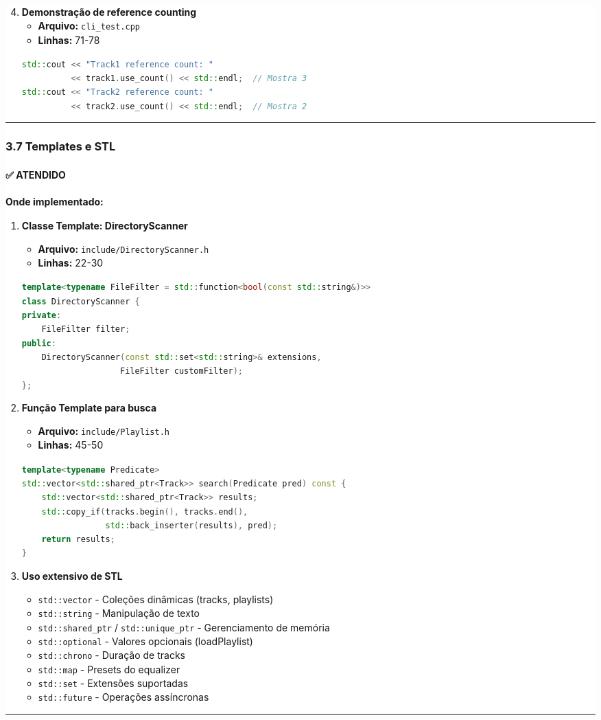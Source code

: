 4. **Demonstração de reference counting**
   - **Arquivo:** `cli_test.cpp`
   - **Linhas:** 71-78
   ```cpp
   std::cout << "Track1 reference count: " 
             << track1.use_count() << std::endl;  // Mostra 3
   std::cout << "Track2 reference count: " 
             << track2.use_count() << std::endl;  // Mostra 2
   ```

---

### 3.7 Templates e STL

#### ✅ **ATENDIDO**

**Onde implementado:**

1. **Classe Template: DirectoryScanner**
   - **Arquivo:** `include/DirectoryScanner.h`
   - **Linhas:** 22-30
   ```cpp
   template<typename FileFilter = std::function<bool(const std::string&)>>
   class DirectoryScanner {
   private:
       FileFilter filter;
   public:
       DirectoryScanner(const std::set<std::string>& extensions, 
                       FileFilter customFilter);
   };
   ```

2. **Função Template para busca**
   - **Arquivo:** `include/Playlist.h`
   - **Linhas:** 45-50
   ```cpp
   template<typename Predicate>
   std::vector<std::shared_ptr<Track>> search(Predicate pred) const {
       std::vector<std::shared_ptr<Track>> results;
       std::copy_if(tracks.begin(), tracks.end(), 
                    std::back_inserter(results), pred);
       return results;
   }
   ```

3. **Uso extensivo de STL**
   - `std::vector` - Coleções dinâmicas (tracks, playlists)
   - `std::string` - Manipulação de texto
   - `std::shared_ptr` / `std::unique_ptr` - Gerenciamento de memória
   - `std::optional` - Valores opcionais (loadPlaylist)
   - `std::chrono` - Duração de tracks
   - `std::map` - Presets do equalizer
   - `std::set` - Extensões suportadas
   - `std::future` - Operações assíncronas

---